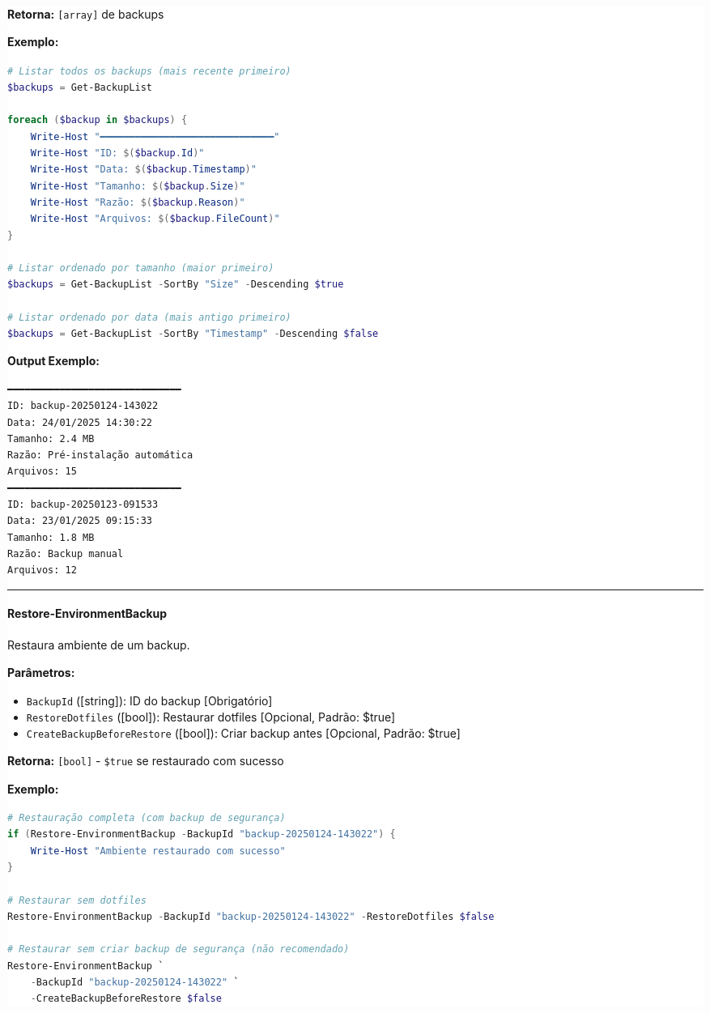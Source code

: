 **Retorna:** `[array]` de backups

**Exemplo:**
```powershell
# Listar todos os backups (mais recente primeiro)
$backups = Get-BackupList

foreach ($backup in $backups) {
    Write-Host "━━━━━━━━━━━━━━━━━━━━━━━━━━━━━━"
    Write-Host "ID: $($backup.Id)"
    Write-Host "Data: $($backup.Timestamp)"
    Write-Host "Tamanho: $($backup.Size)"
    Write-Host "Razão: $($backup.Reason)"
    Write-Host "Arquivos: $($backup.FileCount)"
}

# Listar ordenado por tamanho (maior primeiro)
$backups = Get-BackupList -SortBy "Size" -Descending $true

# Listar ordenado por data (mais antigo primeiro)
$backups = Get-BackupList -SortBy "Timestamp" -Descending $false
```

**Output Exemplo:**
```
━━━━━━━━━━━━━━━━━━━━━━━━━━━━━━
ID: backup-20250124-143022
Data: 24/01/2025 14:30:22
Tamanho: 2.4 MB
Razão: Pré-instalação automática
Arquivos: 15
━━━━━━━━━━━━━━━━━━━━━━━━━━━━━━
ID: backup-20250123-091533
Data: 23/01/2025 09:15:33
Tamanho: 1.8 MB
Razão: Backup manual
Arquivos: 12
```

---

#### Restore-EnvironmentBackup

Restaura ambiente de um backup.

**Parâmetros:**
- `BackupId` ([string]): ID do backup [Obrigatório]
- `RestoreDotfiles` ([bool]): Restaurar dotfiles [Opcional, Padrão: $true]
- `CreateBackupBeforeRestore` ([bool]): Criar backup antes [Opcional, Padrão: $true]

**Retorna:** `[bool]` - `$true` se restaurado com sucesso

**Exemplo:**
```powershell
# Restauração completa (com backup de segurança)
if (Restore-EnvironmentBackup -BackupId "backup-20250124-143022") {
    Write-Host "Ambiente restaurado com sucesso"
}

# Restaurar sem dotfiles
Restore-EnvironmentBackup -BackupId "backup-20250124-143022" -RestoreDotfiles $false

# Restaurar sem criar backup de segurança (não recomendado)
Restore-EnvironmentBackup `
    -BackupId "backup-20250124-143022" `
    -CreateBackupBeforeRestore $false
```
